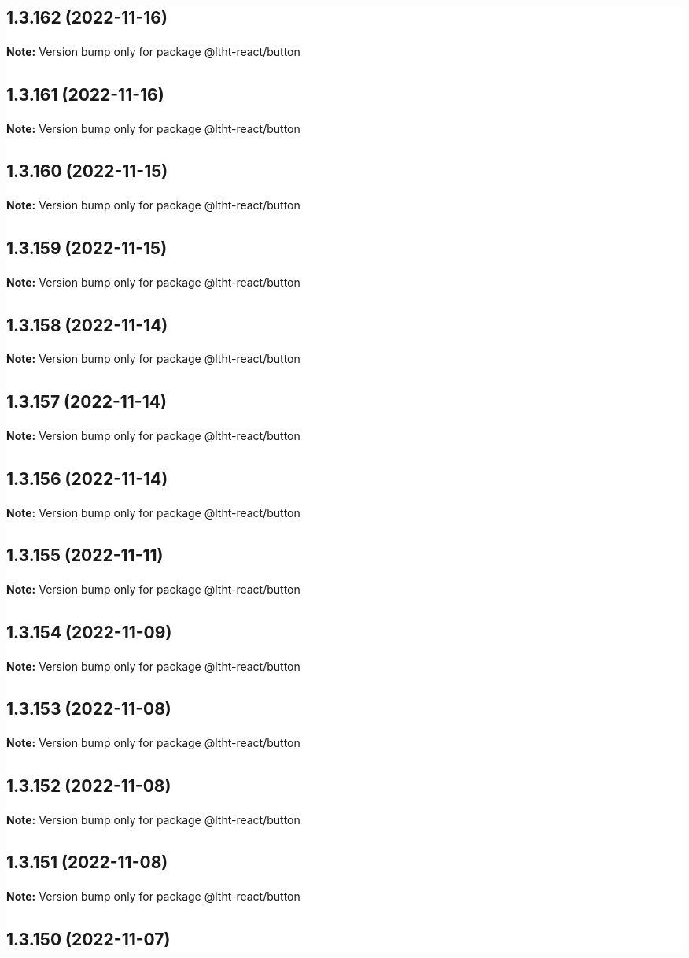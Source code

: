 ## 1.3.162 (2022-11-16)

**Note:** Version bump only for package @ltht-react/button

## 1.3.161 (2022-11-16)

**Note:** Version bump only for package @ltht-react/button

## 1.3.160 (2022-11-15)

**Note:** Version bump only for package @ltht-react/button

## 1.3.159 (2022-11-15)

**Note:** Version bump only for package @ltht-react/button

## 1.3.158 (2022-11-14)

**Note:** Version bump only for package @ltht-react/button

## 1.3.157 (2022-11-14)

**Note:** Version bump only for package @ltht-react/button

## 1.3.156 (2022-11-14)

**Note:** Version bump only for package @ltht-react/button

## 1.3.155 (2022-11-11)

**Note:** Version bump only for package @ltht-react/button

## 1.3.154 (2022-11-09)

**Note:** Version bump only for package @ltht-react/button

## 1.3.153 (2022-11-08)

**Note:** Version bump only for package @ltht-react/button

## 1.3.152 (2022-11-08)

**Note:** Version bump only for package @ltht-react/button

## 1.3.151 (2022-11-08)

**Note:** Version bump only for package @ltht-react/button

## 1.3.150 (2022-11-07)

